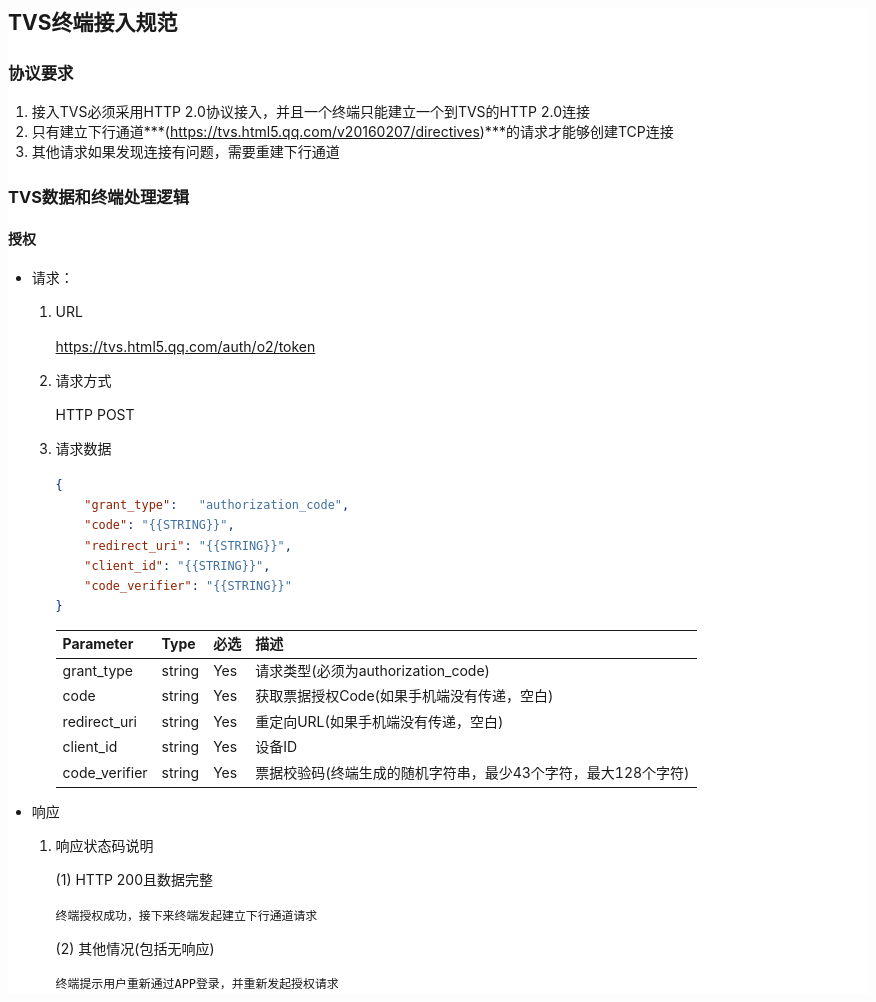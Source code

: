 ## TVS终端接入规范

### 协议要求

1.	接入TVS必须采用HTTP 2.0协议接入，并且一个终端只能建立一个到TVS的HTTP 2.0连接
2.	只有建立下行通道***(https://tvs.html5.qq.com/v20160207/directives)***的请求才能够创建TCP连接
3.	其他请求如果发现连接有问题，需要重建下行通道

### TVS数据和终端处理逻辑

#### 授权

* 请求：
	
	1. URL

		https://tvs.html5.qq.com/auth/o2/token

	2. 请求方式

		HTTP POST

	3.	请求数据

		```json
		{
			"grant_type":	"authorization_code",
			"code":	"{{STRING}}",
			"redirect_uri": "{{STRING}}",
			"client_id": "{{STRING}}",
			"code_verifier": "{{STRING}}"
		}
		```
		|	Parameter			|	Type		|	必选	|	描述																	|
		|	:-------------------	|	:--------	|	:-----	|	:----------------------------------------------------------------------	|
		|	grant_type			|	string	|	Yes	|	请求类型(必须为authorization_code)					|
		|	code					|	string	|	Yes	|	获取票据授权Code(如果手机端没有传递，空白)	|
		|	redirect_uri		|	string	|	Yes	|	重定向URL(如果手机端没有传递，空白)				|
		|	client_id			|	string	|	Yes	|	设备ID																|
		|	code_verifier		|	string	|	Yes	|	票据校验码(终端生成的随机字符串，最少43个字符，最大128个字符)				|

* 响应

	1. 	响应状态码说明

		(1) HTTP 200且数据完整

			终端授权成功，接下来终端发起建立下行通道请求

		(2) 其他情况(包括无响应)

			终端提示用户重新通过APP登录，并重新发起授权请求

